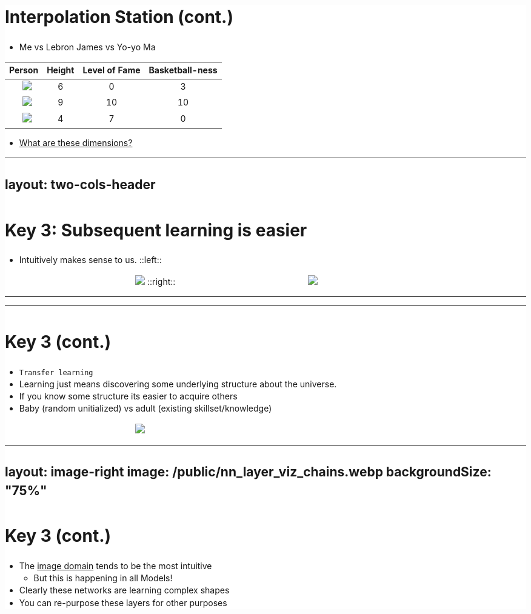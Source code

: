 # Interpolation Station (cont.)
- Me vs Lebron James vs Yo-yo Ma

| Person    | Height | Level of Fame | Basketball-ness | 
| :--------: | :-------: | :-------: | :-------: | 
| <img src="/public/common_profile_pic.jpg" width="100px">  | 6 | 0 | 3 |
| <img src="/public/lebron_james.avif" width="100px"> | 9 | 10 | 10 |
| <img src="/public/yoyo_ma.jpg" width="100px">   | 4 | 7 | 0 |

- <a href="https://projector.tensorflow.org/">What are these dimensions?</a>
<style>
  img{
  /* text-align:center; */
   margin-left:25%;
  }
</style>



---
layout: two-cols-header
---
# Key 3: Subsequent learning is easier
- Intuitively makes sense to us.
::left::
<img src="/public/magnus_chess.jpeg" width="95%">
::right::
<img src="/public/checkerboard.jpg" width="95%">



---
---
# Key 3 (cont.)

- `Transfer learning`
- Learning just means discovering some underlying structure about the universe. 
- If you know some structure its easier to acquire others
- Baby (random unitialized) vs adult (existing skillset/knowledge)
<img src="/public/babies_learning.jpg" width="65%">



---
layout: image-right
image: /public/nn_layer_viz_chains.webp
backgroundSize: "75%"
---
# Key 3 (cont.)
- The <a href="https://towardsdatascience.com/how-to-visualize-convolutional-features-in-40-lines-of-code-70b7d87b0030">image domain</a> tends to be the most intuitive
  - But this is happening in all Models!
- Clearly these networks are learning complex shapes
- You can re-purpose these layers for other purposes
